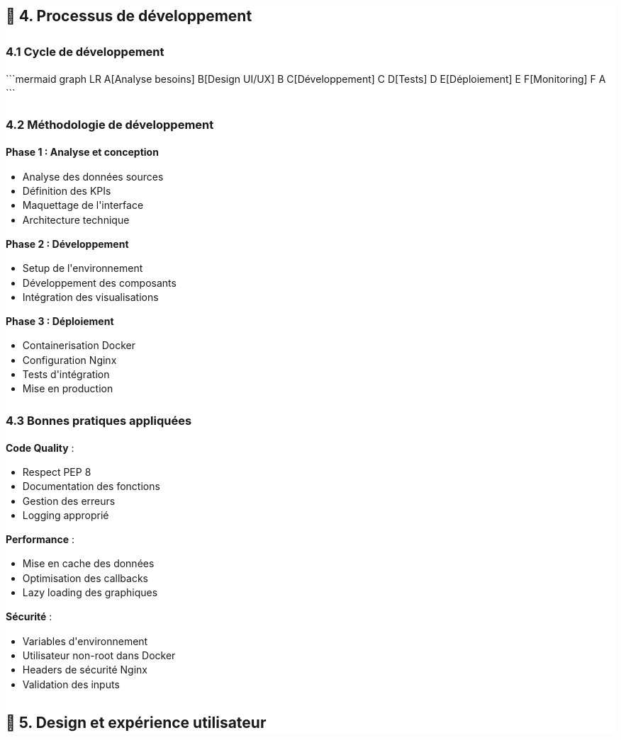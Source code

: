 ## 🔄 4. Processus de développement

### 4.1 Cycle de développement

\`\`\`mermaid
graph LR
    A[Analyse besoins]  B[Design UI/UX]
    B  C[Développement]
    C  D[Tests]
    D  E[Déploiement]
    E  F[Monitoring]
    F  A
\`\`\`

### 4.2 Méthodologie de développement

**Phase 1 : Analyse et conception**
- Analyse des données sources
- Définition des KPIs
- Maquettage de l'interface
- Architecture technique

**Phase 2 : Développement**
- Setup de l'environnement
- Développement des composants
- Intégration des visualisations

**Phase 3 : Déploiement**
- Containerisation Docker
- Configuration Nginx
- Tests d'intégration
- Mise en production

### 4.3 Bonnes pratiques appliquées

**Code Quality** :
- Respect PEP 8
- Documentation des fonctions
- Gestion des erreurs
- Logging approprié

**Performance** :
- Mise en cache des données
- Optimisation des callbacks
- Lazy loading des graphiques

**Sécurité** :
- Variables d'environnement
- Utilisateur non-root dans Docker
- Headers de sécurité Nginx
- Validation des inputs

## 🎨 5. Design et expérience utilisateur

